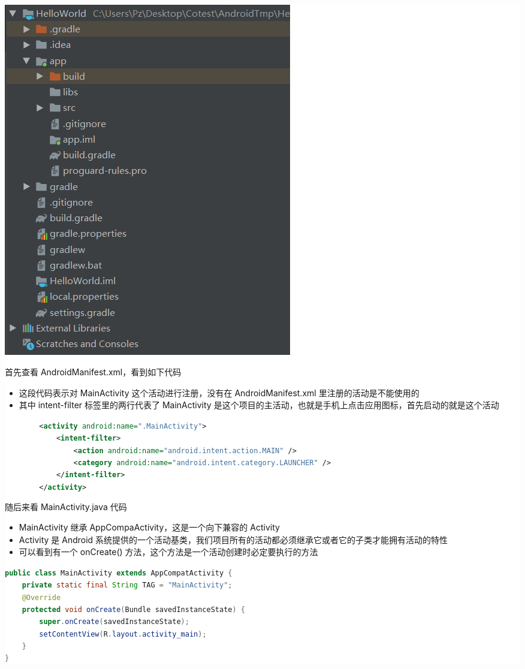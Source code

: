 ![image-20230726165849816](第一行代码/image-20230726165849816.png)

首先查看 AndroidManifest.xml，看到如下代码

- 这段代码表示对 MainActivity 这个活动进行注册，没有在 AndroidManifest.xml 里注册的活动是不能使用的
- 其中 intent-filter 标签里的两行代表了 MainActivity 是这个项目的主活动，也就是手机上点击应用图标，首先启动的就是这个活动

```xml
        <activity android:name=".MainActivity">
            <intent-filter>
                <action android:name="android.intent.action.MAIN" />
                <category android:name="android.intent.category.LAUNCHER" />
            </intent-filter>
        </activity>
```

随后来看 MainActivity.java 代码

- MainActivity 继承 AppCompaActivity，这是一个向下兼容的 Activity
- Activity 是 Android 系统提供的一个活动基类，我们项目所有的活动都必须继承它或者它的子类才能拥有活动的特性
- 可以看到有一个 onCreate() 方法，这个方法是一个活动创建时必定要执行的方法

```java
public class MainActivity extends AppCompatActivity {
    private static final String TAG = "MainActivity";
    @Override
    protected void onCreate(Bundle savedInstanceState) {
        super.onCreate(savedInstanceState);
        setContentView(R.layout.activity_main);
    }
}
```

